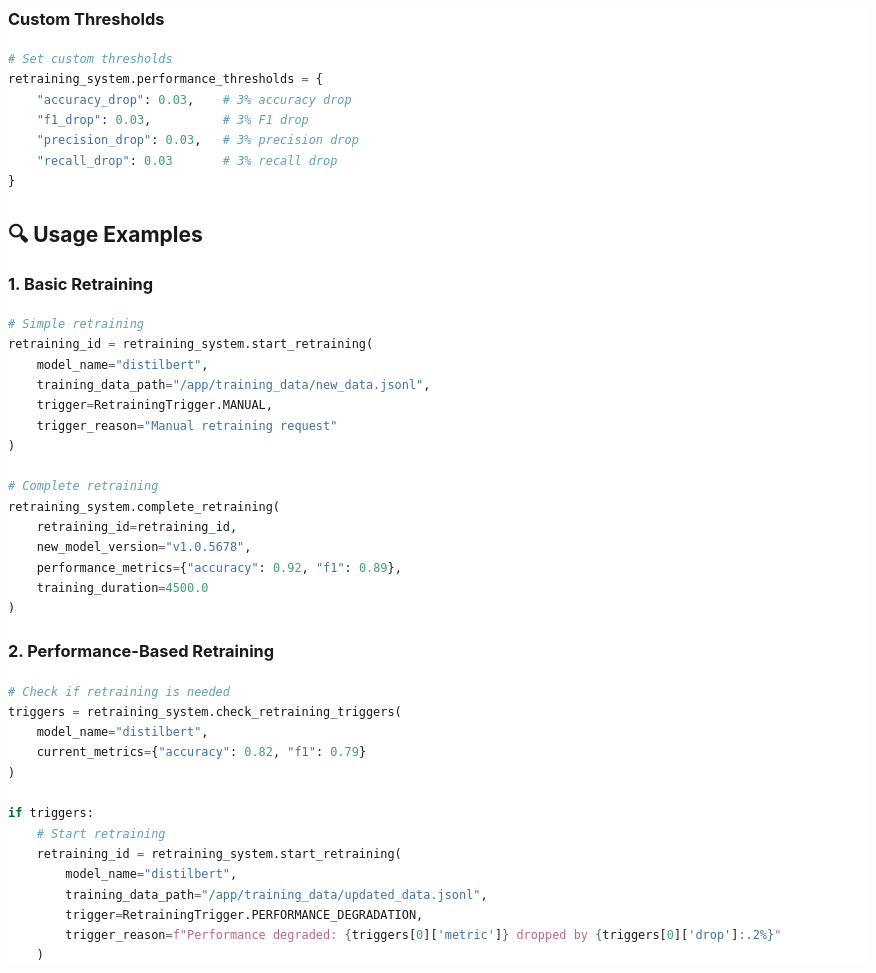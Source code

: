 ### **Custom Thresholds**
```python
# Set custom thresholds
retraining_system.performance_thresholds = {
    "accuracy_drop": 0.03,    # 3% accuracy drop
    "f1_drop": 0.03,          # 3% F1 drop
    "precision_drop": 0.03,   # 3% precision drop
    "recall_drop": 0.03       # 3% recall drop
}
```

## 🔍 **Usage Examples**

### **1. Basic Retraining**
```python
# Simple retraining
retraining_id = retraining_system.start_retraining(
    model_name="distilbert",
    training_data_path="/app/training_data/new_data.jsonl",
    trigger=RetrainingTrigger.MANUAL,
    trigger_reason="Manual retraining request"
)

# Complete retraining
retraining_system.complete_retraining(
    retraining_id=retraining_id,
    new_model_version="v1.0.5678",
    performance_metrics={"accuracy": 0.92, "f1": 0.89},
    training_duration=4500.0
)
```

### **2. Performance-Based Retraining**
```python
# Check if retraining is needed
triggers = retraining_system.check_retraining_triggers(
    model_name="distilbert",
    current_metrics={"accuracy": 0.82, "f1": 0.79}
)

if triggers:
    # Start retraining
    retraining_id = retraining_system.start_retraining(
        model_name="distilbert",
        training_data_path="/app/training_data/updated_data.jsonl",
        trigger=RetrainingTrigger.PERFORMANCE_DEGRADATION,
        trigger_reason=f"Performance degraded: {triggers[0]['metric']} dropped by {triggers[0]['drop']:.2%}"
    )
```
